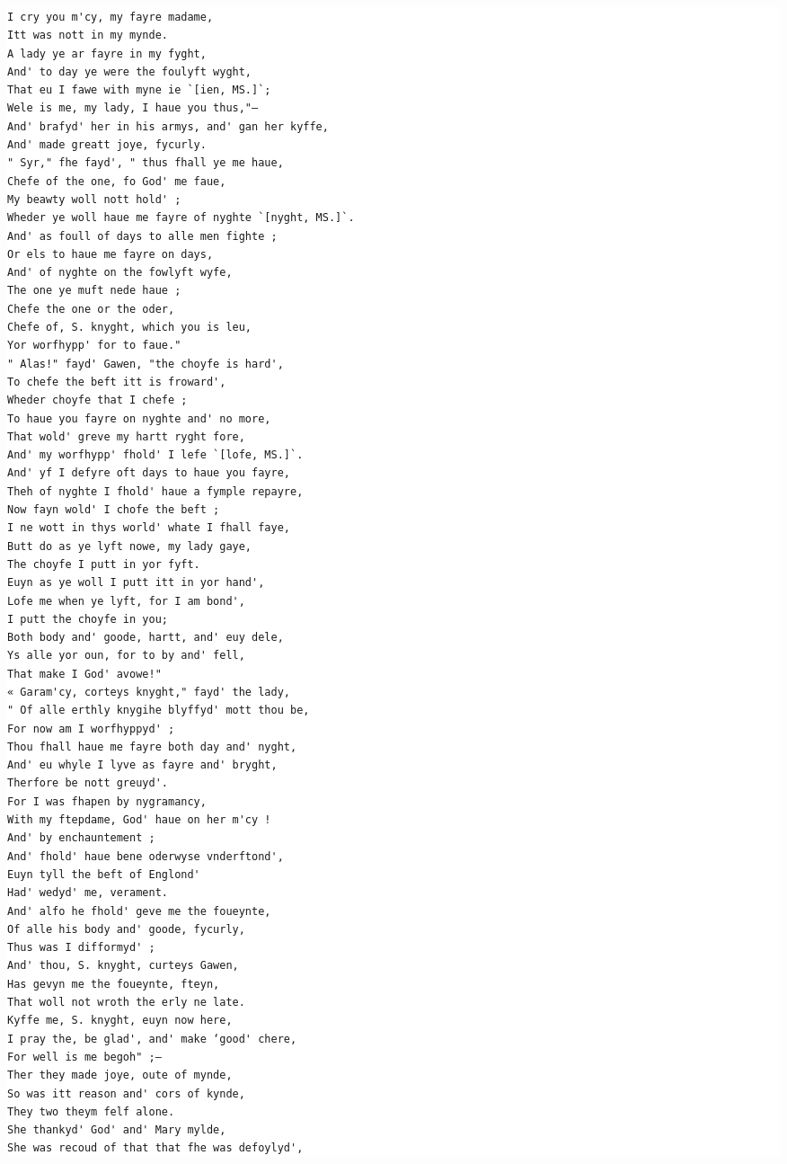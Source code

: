 ```{admonition}
I cry you m'cy, my fayre madame,  
Itt was nott in my mynde.  
A lady ye ar fayre in my fyght,  
And' to day ye were the foulyft wyght,  
That eu I fawe with myne ie `[ien, MS.]`;  
Wele is me, my lady, I haue you thus,"—  
And' brafyd' her in his armys, and' gan her kyffe,  
And' made greatt joye, fycurly.  
" Syr," fhe fayd', " thus fhall ye me haue,  
Chefe of the one, fo God' me faue,  
My beawty woll nott hold' ;  
Wheder ye woll haue me fayre of nyghte `[nyght, MS.]`.  
And' as foull of days to alle men fighte ;  
Or els to haue me fayre on days,  
And' of nyghte on the fowlyft wyfe,  
The one ye muft nede haue ;  
Chefe the one or the oder,  
Chefe of, S. knyght, which you is leu,  
Yor worfhypp' for to faue."  
" Alas!" fayd' Gawen, "the choyfe is hard',  
To chefe the beft itt is froward',  
Wheder choyfe that I chefe ;  
To haue you fayre on nyghte and' no more,  
That wold' greve my hartt ryght fore,  
And' my worfhypp' fhold' I lefe `[lofe, MS.]`.  
And' yf I defyre oft days to haue you fayre,  
Theh of nyghte I fhold' haue a fymple repayre,  
Now fayn wold' I chofe the beft ;  
I ne wott in thys world' whate I fhall faye,  
Butt do as ye lyft nowe, my lady gaye,  
The choyfe I putt in yor fyft.  
Euyn as ye woll I putt itt in yor hand',  
Lofe me when ye lyft, for I am bond',  
I putt the choyfe in you;  
Both body and' goode, hartt, and' euy dele,  
Ys alle yor oun, for to by and' fell,  
That make I God' avowe!"  
« Garam'cy, corteys knyght," fayd' the lady,  
" Of alle erthly knygihe blyffyd' mott thou be,  
For now am I worfhyppyd' ;  
Thou fhall haue me fayre both day and' nyght,  
And' eu whyle I lyve as fayre and' bryght,  
Therfore be nott greuyd'.  
For I was fhapen by nygramancy,  
With my ftepdame, God' haue on her m'cy !  
And' by enchauntement ;  
And' fhold' haue bene oderwyse vnderftond',  
Euyn tyll the beft of Englond'  
Had' wedyd' me, verament.  
And' alfo he fhold' geve me the foueynte,  
Of alle his body and' goode, fycurly,  
Thus was I difformyd' ;  
And' thou, S. knyght, curteys Gawen,  
Has gevyn me the foueynte, fteyn,  
That woll not wroth the erly ne late.  
Kyffe me, S. knyght, euyn now here,  
I pray the, be glad', and' make ‘good' chere,  
For well is me begoh" ;—  
Ther they made joye, oute of mynde,  
So was itt reason and' cors of kynde,  
They two theym felf alone.  
She thankyd' God' and' Mary mylde,  
She was recoud of that that fhe was defoylyd',  
```